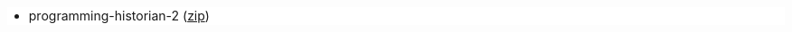 -   programming-historian-2 ([zip][])


  [transcrição do julgamento criminal de Benjamin Bowsey em 1780]: http://www.oldbaileyonline.org/browse.jsp?id=t17800628-33&div=t17800628-33
  [HTML]: http://www.oldbaileyonline.org/browse.jsp?id=t17800628-33-defend448&div=t17800628-33
  [1]: http://www.w3schools.com/html/
  [Manipular strings com Python]: https://programminghistorian.org/pt/licoes/manipular-strings-python
  [Reutilização de código e modularidade em Python]: https://programminghistorian.org/pt/licoes/reutilizacao-codigo-modularidade-python
  [zip]: https://programminghistorian.org/assets/python-lessons2.zip
  [obo-t17800628-33.html]: https://programminghistorian.org/assets/obo-t17800628-33.html
